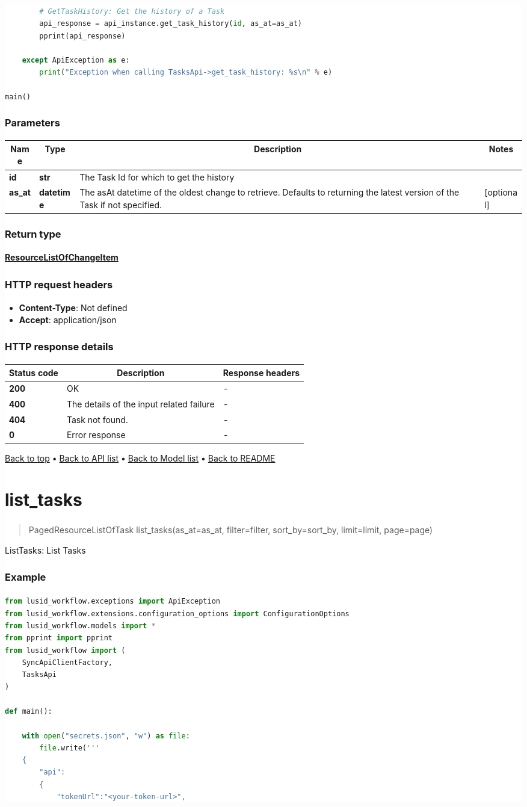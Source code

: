 ```python
        # GetTaskHistory: Get the history of a Task
        api_response = api_instance.get_task_history(id, as_at=as_at)
        pprint(api_response)

    except ApiException as e:
        print("Exception when calling TasksApi->get_task_history: %s\n" % e)

main()
```

### Parameters

Name | Type | Description  | Notes
------------- | ------------- | ------------- | -------------
 **id** | **str**| The Task Id for which to get the history | 
 **as_at** | **datetime**| The asAt datetime of the oldest change to retrieve. Defaults to returning the latest version of the Task if not specified. | [optional] 

### Return type

[**ResourceListOfChangeItem**](ResourceListOfChangeItem.md)

### HTTP request headers

 - **Content-Type**: Not defined
 - **Accept**: application/json

### HTTP response details
| Status code | Description | Response headers |
|-------------|-------------|------------------|
**200** | OK |  -  |
**400** | The details of the input related failure |  -  |
**404** | Task not found. |  -  |
**0** | Error response |  -  |

[Back to top](#) &#8226; [Back to API list](../README.md#documentation-for-api-endpoints) &#8226; [Back to Model list](../README.md#documentation-for-models) &#8226; [Back to README](../README.md)

# **list_tasks**
> PagedResourceListOfTask list_tasks(as_at=as_at, filter=filter, sort_by=sort_by, limit=limit, page=page)

ListTasks: List Tasks

### Example

```python
from lusid_workflow.exceptions import ApiException
from lusid_workflow.extensions.configuration_options import ConfigurationOptions
from lusid_workflow.models import *
from pprint import pprint
from lusid_workflow import (
    SyncApiClientFactory,
    TasksApi
)

def main():

    with open("secrets.json", "w") as file:
        file.write('''
    {
        "api":
        {
            "tokenUrl":"<your-token-url>",
```